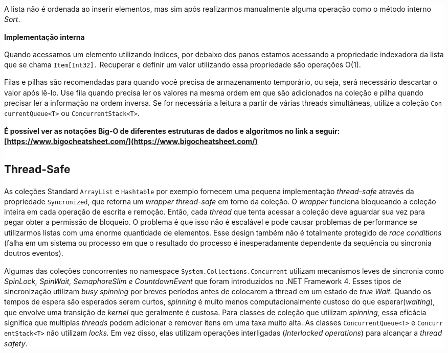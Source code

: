 A lista não é ordenada ao inserir elementos, mas sim após realizarmos manualmente alguma operação como o método interno _Sort_.

**Implementação interna**

Quando acessamos um elemento utilizando índices, por debaixo dos panos estamos acessando a propriedade indexadora da lista que se chama `Item[Int32].` Recuperar e definir um valor utilizando essa propriedade são operações O(1).

Filas e pilhas são recomendadas para quando você precisa de armazenamento temporário, ou seja, será necessário descartar o valor após lê-lo. Use fila quando precisa ler os valores na mesma ordem em que são adicionados na coleção e pilha quando precisar ler a informação na ordem inversa. Se for necessária a leitura a partir de várias threads simultâneas, utilize a coleção `ConcurrentQueue<T>` ou `ConcurrentStack<T>`.

**É possível ver as notações Big-O de diferentes estruturas de dados e algoritmos no link a seguir: [https://www.bigocheatsheet.com/](https://www.bigocheatsheet.com/)**

## Thread-Safe

As coleções Standard `ArrayList` e `Hashtable` por exemplo fornecem uma pequena implementação _thread-safe_ através da propriedade `Syncronized`, que retorna um _wrapper thread-safe_ em torno da coleção. O _wrapper_ funciona bloqueando a coleção inteira em cada operação de escrita e remoção. Então, cada _thread_ que tenta acessar a coleção deve aguardar sua vez para pegar obter a permissão de bloqueio. O problema é que isso não é escalável e pode causar problemas de performance se utilizarmos listas com uma enorme quantidade de elementos. Esse design também não é totalmente protegido de _race conditions_ (falha em um sistema ou processo em que o resultado do processo é inesperadamente dependente da sequência ou sincronia doutros eventos).

Algumas das coleções concorrentes no namespace `System.Collections.Concurrent` utilizam mecanismos leves de sincronia como _SpinLock, SpinWait, SemaphoreSlim e CountdownEvent_ que foram introduzidos no .NET Framework 4. Esses tipos de sincronização utilizam _busy spinning_ por breves períodos antes de colocarem a thread em um estado de _true Wait._ Quando os tempos de espera são esperados serem curtos, _spinning_ é muito menos computacionalmente custoso do que esperar(_waiting_), que envolve uma transição de _kernel_ que geralmente é custosa. Para classes de coleção que utilizam _spinning,_ essa eficácia significa que multiplas _threads_ podem adicionar e remover itens em uma taxa muito alta. As classes `ConcurrentQueue<T>` e `ConcurrentStack<T>` não utilizam _locks._ Em vez disso, elas utilizam operações interligadas (_Interlocked operations_) para alcançar a _thread safety_.
